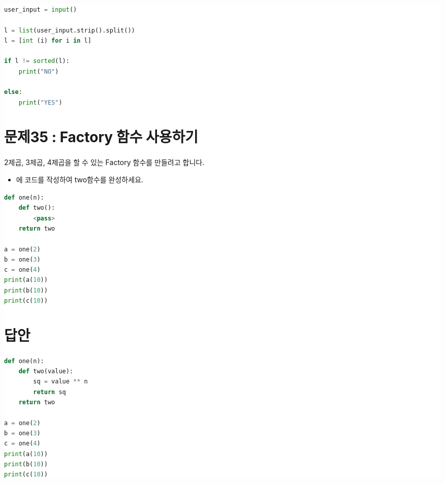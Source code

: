 ```python
user_input = input()

l = list(user_input.strip().split())
l = [int (i) for i in l]

if l != sorted(l):
	print("NO")
	
else:
	print("YES")
```



# 문제35 : Factory 함수 사용하기

2제곱, 3제곱, 4제곱을 할 수 있는 Factory 함수를 만들려고 합니다. 

- <pass>에 코드를 작성하여 two함수를 완성하세요.

```python
def one(n):
    def two():
        <pass>
    return two

a = one(2)
b = one(3)
c = one(4)
print(a(10))
print(b(10))
print(c(10))
```

# 답안

```python
def one(n):
    def two(value):
        sq = value ** n
        return sq
    return two

a = one(2)
b = one(3)
c = one(4)
print(a(10))
print(b(10))
print(c(10))
```


